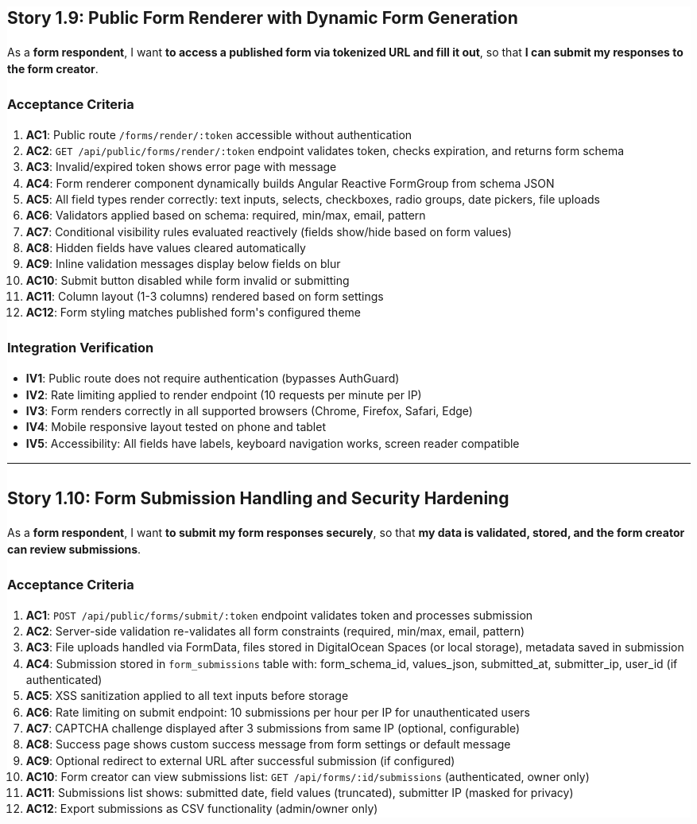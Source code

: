 
## Story 1.9: Public Form Renderer with Dynamic Form Generation

As a **form respondent**, I want **to access a published form via tokenized URL and fill it out**,
so that **I can submit my responses to the form creator**.

### Acceptance Criteria

1. **AC1**: Public route `/forms/render/:token` accessible without authentication
2. **AC2**: `GET /api/public/forms/render/:token` endpoint validates token, checks expiration, and
   returns form schema
3. **AC3**: Invalid/expired token shows error page with message
4. **AC4**: Form renderer component dynamically builds Angular Reactive FormGroup from schema JSON
5. **AC5**: All field types render correctly: text inputs, selects, checkboxes, radio groups, date
   pickers, file uploads
6. **AC6**: Validators applied based on schema: required, min/max, email, pattern
7. **AC7**: Conditional visibility rules evaluated reactively (fields show/hide based on form
   values)
8. **AC8**: Hidden fields have values cleared automatically
9. **AC9**: Inline validation messages display below fields on blur
10. **AC10**: Submit button disabled while form invalid or submitting
11. **AC11**: Column layout (1-3 columns) rendered based on form settings
12. **AC12**: Form styling matches published form's configured theme

### Integration Verification

- **IV1**: Public route does not require authentication (bypasses AuthGuard)
- **IV2**: Rate limiting applied to render endpoint (10 requests per minute per IP)
- **IV3**: Form renders correctly in all supported browsers (Chrome, Firefox, Safari, Edge)
- **IV4**: Mobile responsive layout tested on phone and tablet
- **IV5**: Accessibility: All fields have labels, keyboard navigation works, screen reader
  compatible

---

## Story 1.10: Form Submission Handling and Security Hardening

As a **form respondent**, I want **to submit my form responses securely**, so that **my data is
validated, stored, and the form creator can review submissions**.

### Acceptance Criteria

1. **AC1**: `POST /api/public/forms/submit/:token` endpoint validates token and processes submission
2. **AC2**: Server-side validation re-validates all form constraints (required, min/max, email,
   pattern)
3. **AC3**: File uploads handled via FormData, files stored in DigitalOcean Spaces (or local
   storage), metadata saved in submission
4. **AC4**: Submission stored in `form_submissions` table with: form_schema_id, values_json,
   submitted_at, submitter_ip, user_id (if authenticated)
5. **AC5**: XSS sanitization applied to all text inputs before storage
6. **AC6**: Rate limiting on submit endpoint: 10 submissions per hour per IP for unauthenticated
   users
7. **AC7**: CAPTCHA challenge displayed after 3 submissions from same IP (optional, configurable)
8. **AC8**: Success page shows custom success message from form settings or default message
9. **AC9**: Optional redirect to external URL after successful submission (if configured)
10. **AC10**: Form creator can view submissions list: `GET /api/forms/:id/submissions`
    (authenticated, owner only)
11. **AC11**: Submissions list shows: submitted date, field values (truncated), submitter IP (masked
    for privacy)
12. **AC12**: Export submissions as CSV functionality (admin/owner only)